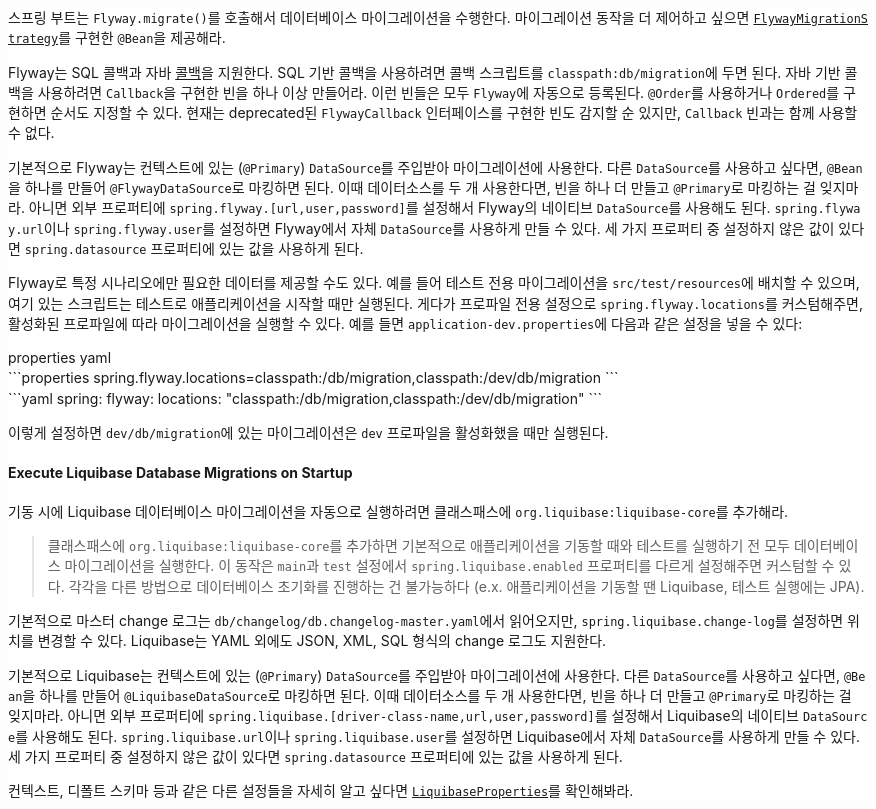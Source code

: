 스프링 부트는 `Flyway.migrate()`를 호출해서 데이터베이스 마이그레이션을 수행한다. 마이그레이션 동작을 더 제어하고 싶으면 [`FlywayMigrationStrategy`](https://github.com/spring-projects/spring-boot/tree/v2.5.2/spring-boot-project/spring-boot-autoconfigure/src/main/java/org/springframework/boot/autoconfigure/flyway/FlywayMigrationStrategy.java)를 구현한 `@Bean`을 제공해라.

Flyway는 SQL 콜백과 자바 [콜백](https://flywaydb.org/documentation/concepts/callbacks)을 지원한다. SQL 기반 콜백을 사용하려면 콜백 스크립트를 `classpath:db/migration`에 두면 된다. 자바 기반 콜백을 사용하려면 `Callback`을 구현한 빈을 하나 이상 만들어라. 이런 빈들은 모두 `Flyway`에 자동으로 등록된다. `@Order`를 사용하거나 `Ordered`를 구현하면 순서도 지정할 수 있다. 현재는 deprecated된 `FlywayCallback` 인터페이스를 구현한 빈도 감지할 순 있지만, `Callback` 빈과는 함께 사용할 수 없다.

기본적으로 Flyway는 컨텍스트에 있는 (`@Primary`) `DataSource`를 주입받아 마이그레이션에 사용한다. 다른 `DataSource`를 사용하고 싶다면, `@Bean`을 하나를 만들어 `@FlywayDataSource`로 마킹하면 된다. 이때 데이터소스를 두 개 사용한다면, 빈을 하나 더 만들고 `@Primary`로 마킹하는 걸 잊지마라. 아니면 외부 프로퍼티에 `spring.flyway.[url,user,password]`를 설정해서 Flyway의 네이티브 `DataSource`를 사용해도 된다. `spring.flyway.url`이나 `spring.flyway.user`를 설정하면 Flyway에서 자체 `DataSource`를 사용하게 만들 수 있다. 세 가지 프로퍼티 중 설정하지 않은 값이 있다면 `spring.datasource` 프로퍼티에 있는 값을 사용하게 된다.

Flyway로 특정 시나리오에만 필요한 데이터를 제공할 수도 있다. 예를 들어 테스트 전용 마이그레이션을 `src/test/resources`에 배치할 수 있으며, 여기 있는 스크립트는 테스트로 애플리케이션을 시작할 때만 실행된다. 게다가 프로파일 전용 설정으로 `spring.flyway.locations`를 커스텀해주면, 활성화된 프로파일에 따라 마이그레이션을 실행할 수 있다. 예를 들면 `application-dev.properties`에 다음과 같은 설정을 넣을 수 있다:

<div class="switch-language-wrapper properties yaml">
<span class="switch-language properties">properties</span>
<span class="switch-language yaml">yaml</span>
</div>
<div class="language-only-for-properties properties yaml"></div>
```properties
spring.flyway.locations=classpath:/db/migration,classpath:/dev/db/migration
```
<div class="language-only-for-yaml properties yaml"></div>
```yaml
spring:
  flyway:
    locations: "classpath:/db/migration,classpath:/dev/db/migration"
```

이렇게 설정하면 `dev/db/migration`에 있는 마이그레이션은 `dev` 프로파일을 활성화했을 때만 실행된다.

#### Execute Liquibase Database Migrations on Startup

기동 시에 Liquibase 데이터베이스 마이그레이션을 자동으로 실행하려면 클래스패스에 `org.liquibase:liquibase-core`를 추가해라.

> 클래스패스에 `org.liquibase:liquibase-core`를 추가하면 기본적으로 애플리케이션을 기동할 때와 테스트를 실행하기 전 모두 데이터베이스 마이그레이션을 실행한다. 이 동작은 `main`과 `test` 설정에서 `spring.liquibase.enabled` 프로퍼티를 다르게 설정해주면 커스텀할 수 있다. 각각을 다른 방법으로 데이터베이스 초기화를 진행하는 건 불가능하다 (e.x. 애플리케이션을 기동할 땐 Liquibase, 테스트 실행에는 JPA).

기본적으로 마스터 change 로그는 `db/changelog/db.changelog-master.yaml`에서 읽어오지만, `spring.liquibase.change-log`를 설정하면 위치를 변경할 수 있다. Liquibase는 YAML 외에도 JSON, XML, SQL 형식의 change 로그도 지원한다.

기본적으로 Liquibase는 컨텍스트에 있는 (`@Primary`) `DataSource`를 주입받아 마이그레이션에 사용한다. 다른 `DataSource`를 사용하고 싶다면, `@Bean`을 하나를 만들어 `@LiquibaseDataSource`로 마킹하면 된다. 이때 데이터소스를 두 개 사용한다면, 빈을 하나 더 만들고 `@Primary`로 마킹하는 걸 잊지마라. 아니면 외부 프로퍼티에 `spring.liquibase.[driver-class-name,url,user,password]`를 설정해서 Liquibase의 네이티브 `DataSource`를 사용해도 된다. `spring.liquibase.url`이나 `spring.liquibase.user`를 설정하면 Liquibase에서 자체 `DataSource`를 사용하게 만들 수 있다. 세 가지 프로퍼티 중 설정하지 않은 값이 있다면 `spring.datasource` 프로퍼티에 있는 값을 사용하게 된다.

컨텍스트, 디폴트 스키마 등과 같은 다른 설정들을 자세히 알고 싶다면 [`LiquibaseProperties`](https://github.com/spring-projects/spring-boot/tree/v2.5.2/spring-boot-project/spring-boot-autoconfigure/src/main/java/org/springframework/boot/autoconfigure/liquibase/LiquibaseProperties.java)를 확인해봐라.
